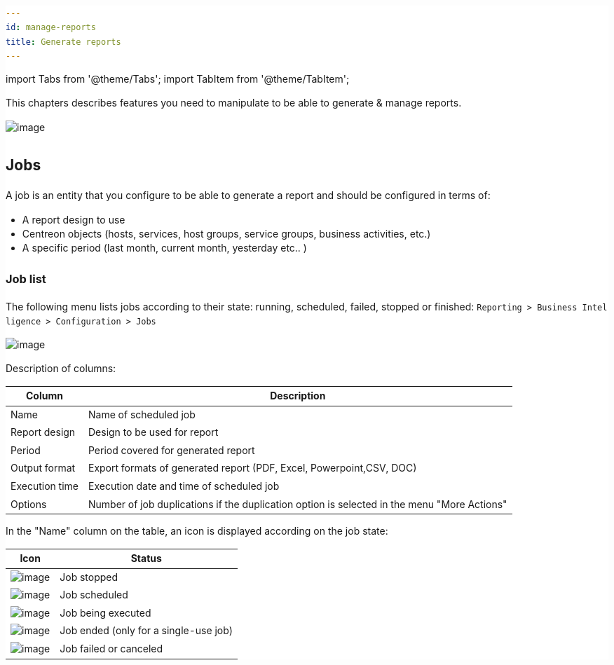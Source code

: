 ```yaml
---
id: manage-reports
title: Generate reports
---
```

import Tabs from '@theme/Tabs';
import TabItem from '@theme/TabItem';


This chapters describes features you need to manipulate to be able to generate & manage reports.

![image](../assets/reporting/first_page.png)

## Jobs

A job is an entity that you configure to be able to generate a report and should be configured in terms of:

- A report design to use
- Centreon objects (hosts, services, host groups, service groups, business activities, etc.)
- A specific period (last month, current month, yesterday etc.. )

### Job list

The following menu lists jobs according to their state: running,
scheduled, failed, stopped or finished:
`Reporting > Business Intelligence > Configuration > Jobs`

![image](../assets/reporting/guide/jobsList.png)

Description of columns:

  Column          |  Description
  ----------------|--------------------------------------------------------------
  Name            | Name of scheduled job
  Report design   | Design to be used for report
  Period          | Period covered for generated report
  Output  format  | Export formats of generated report (PDF, Excel, Powerpoint,CSV, DOC)
  Execution time  | Execution date and time of scheduled job
  Options         | Number of job duplications if the duplication option is selected in the menu "More Actions"

In the "Name" column on the table, an icon is displayed according on
the job state:

  Icon                                                  | Status 
  ------------------------------------------------------|------------------------------------
  ![image](../assets/reporting/guide/clock_stopped.png) | Job stopped
  ![image](../assets/reporting/guide/clock.png)         | Job scheduled
  ![image](../assets/reporting/guide/clock_running.png) | Job being executed
  ![image](../assets/reporting/guide/enabled.png)       | Job ended (only for a single-use job)
  ![image](../assets/reporting/guide/failed.png)        | Job failed or canceled
